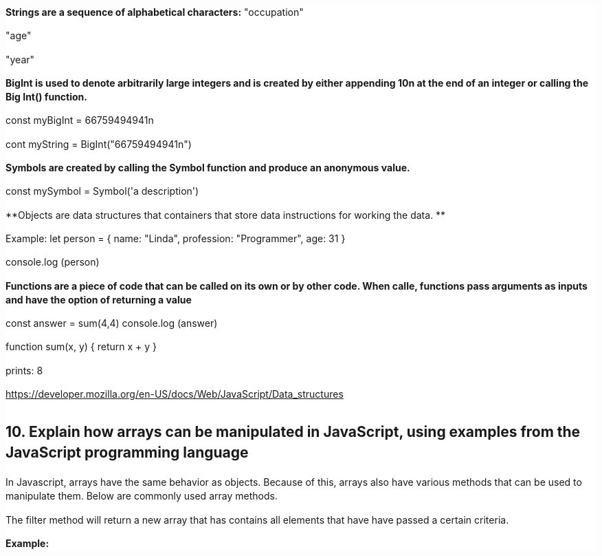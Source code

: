 
 **Strings are a sequence of alphabetical characters:**
"occupation"

"age"

"year"

 **BigInt is used to denote arbitrarily large integers and is created by either appending 10n at the end of an integer or calling the Big Int() function.**

const myBigInt = 66759494941n

cont myString = BigInt("66759494941n")

 **Symbols are created by calling the Symbol function and produce an anonymous value.**  

const mySymbol = Symbol('a description')


**Objects are data structures that containers that store data instructions for working the data.  ** 

Example: 
let person = {
    name: "Linda", 
    profession: "Programmer", 
    age: 31
}

console.log (person)


**Functions are a piece of code that can be called on its own or by other code. When calle, functions pass arguments as inputs and have the option of returning a value**


const answer = sum(4,4)
console.log (answer)

function sum(x, y) {
    return x + y 
}

prints: 8 



https://developer.mozilla.org/en-US/docs/Web/JavaScript/Data_structures 


## 10. Explain how arrays can be manipulated in JavaScript, using examples from the JavaScript programming language

In Javascript, arrays have the same behavior as objects. Because of this, arrays also have various methods that can be used to manipulate them. Below are commonly used array methods.

The filter method will return a new array that has contains all elements that have have passed a certain criteria.


 **Example:** 
